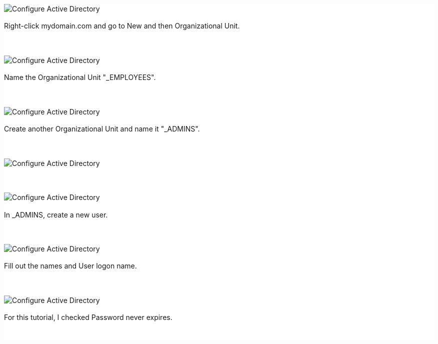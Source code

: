 <p>
<img src="https://i.imgur.com/Uk8kIkl.png" height="80%" width="80%" alt="Configure Active Directory"/>
</p>
<p>
Right-click mydomain.com and go to New and then Organizational Unit.
</p>
<br />

<p>
<img src="https://i.imgur.com/bspxcnL.png" height="80%" width="80%" alt="Configure Active Directory"/>
</p>
<p>
Name the Organizational Unit "_EMPLOYEES".
</p>
<br />

<p>
<img src="https://i.imgur.com/K0uzlrj.png" height="80%" width="80%" alt="Configure Active Directory"/>
</p>
<p>
Create another Organizational Unit and name it "_ADMINS".
</p>
<br />

<p>
<img src="https://i.imgur.com/30hRehh.png" height="80%" width="80%" alt="Configure Active Directory"/>
</p>
<br />

<p>
<img src="https://i.imgur.com/5O6ixsW.png" height="80%" width="80%" alt="Configure Active Directory"/>
</p>
<p>
In _ADMINS, create a new user.
</p>
<br />

<p>
<img src="https://i.imgur.com/ILyuFqN.png" height="80%" width="80%" alt="Configure Active Directory"/>
</p>
<p>
Fill out the names and User logon name. 
</p>
<br />

<p>
<img src="https://i.imgur.com/9NHj9uJ.png" height="80%" width="80%" alt="Configure Active Directory"/>
</p>
<p>
For this tutorial, I checked Password never expires.
</p>
<br />
